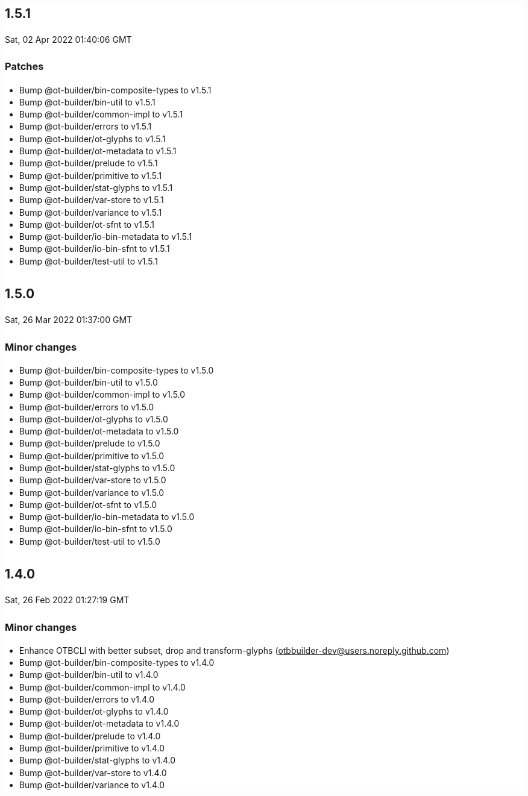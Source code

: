 ## 1.5.1

Sat, 02 Apr 2022 01:40:06 GMT

### Patches

- Bump @ot-builder/bin-composite-types to v1.5.1
- Bump @ot-builder/bin-util to v1.5.1
- Bump @ot-builder/common-impl to v1.5.1
- Bump @ot-builder/errors to v1.5.1
- Bump @ot-builder/ot-glyphs to v1.5.1
- Bump @ot-builder/ot-metadata to v1.5.1
- Bump @ot-builder/prelude to v1.5.1
- Bump @ot-builder/primitive to v1.5.1
- Bump @ot-builder/stat-glyphs to v1.5.1
- Bump @ot-builder/var-store to v1.5.1
- Bump @ot-builder/variance to v1.5.1
- Bump @ot-builder/ot-sfnt to v1.5.1
- Bump @ot-builder/io-bin-metadata to v1.5.1
- Bump @ot-builder/io-bin-sfnt to v1.5.1
- Bump @ot-builder/test-util to v1.5.1

## 1.5.0

Sat, 26 Mar 2022 01:37:00 GMT

### Minor changes

- Bump @ot-builder/bin-composite-types to v1.5.0
- Bump @ot-builder/bin-util to v1.5.0
- Bump @ot-builder/common-impl to v1.5.0
- Bump @ot-builder/errors to v1.5.0
- Bump @ot-builder/ot-glyphs to v1.5.0
- Bump @ot-builder/ot-metadata to v1.5.0
- Bump @ot-builder/prelude to v1.5.0
- Bump @ot-builder/primitive to v1.5.0
- Bump @ot-builder/stat-glyphs to v1.5.0
- Bump @ot-builder/var-store to v1.5.0
- Bump @ot-builder/variance to v1.5.0
- Bump @ot-builder/ot-sfnt to v1.5.0
- Bump @ot-builder/io-bin-metadata to v1.5.0
- Bump @ot-builder/io-bin-sfnt to v1.5.0
- Bump @ot-builder/test-util to v1.5.0

## 1.4.0

Sat, 26 Feb 2022 01:27:19 GMT

### Minor changes

- Enhance OTBCLI with better subset, drop and transform-glyphs (otbbuilder-dev@users.noreply.github.com)
- Bump @ot-builder/bin-composite-types to v1.4.0
- Bump @ot-builder/bin-util to v1.4.0
- Bump @ot-builder/common-impl to v1.4.0
- Bump @ot-builder/errors to v1.4.0
- Bump @ot-builder/ot-glyphs to v1.4.0
- Bump @ot-builder/ot-metadata to v1.4.0
- Bump @ot-builder/prelude to v1.4.0
- Bump @ot-builder/primitive to v1.4.0
- Bump @ot-builder/stat-glyphs to v1.4.0
- Bump @ot-builder/var-store to v1.4.0
- Bump @ot-builder/variance to v1.4.0